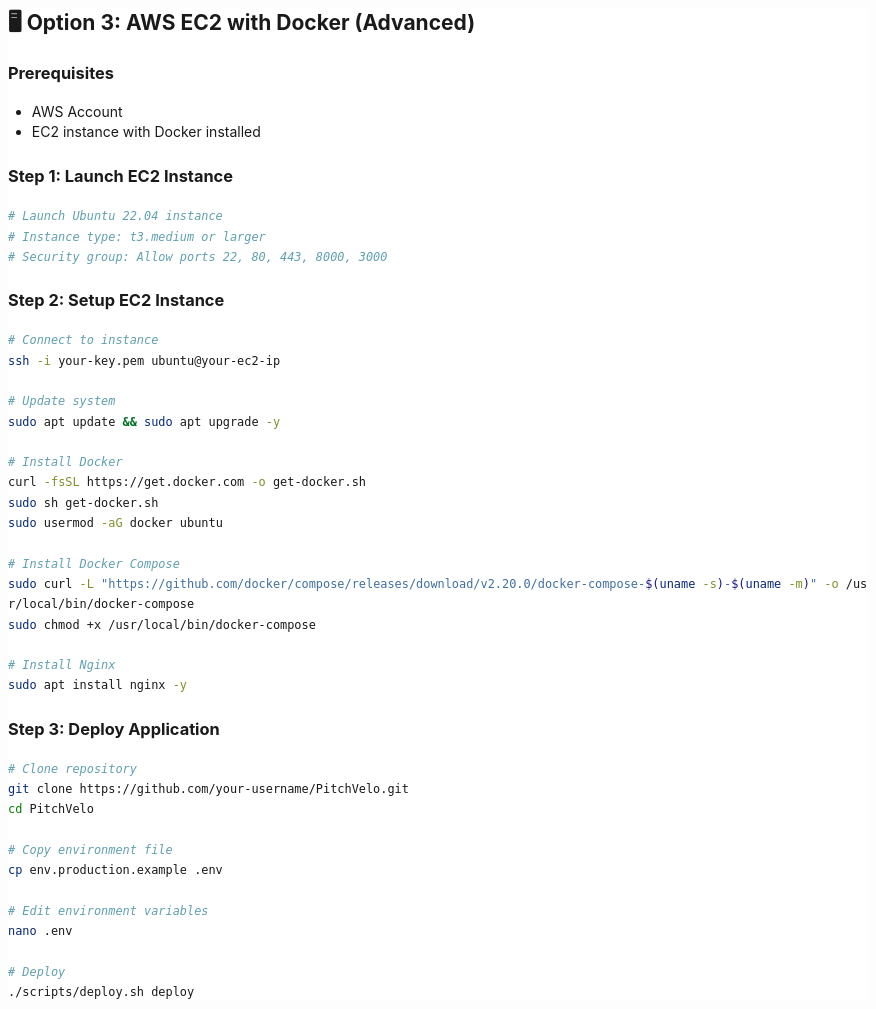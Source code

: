 
## 🖥️ Option 3: AWS EC2 with Docker (Advanced)

### Prerequisites
- AWS Account
- EC2 instance with Docker installed

### Step 1: Launch EC2 Instance

```bash
# Launch Ubuntu 22.04 instance
# Instance type: t3.medium or larger
# Security group: Allow ports 22, 80, 443, 8000, 3000
```

### Step 2: Setup EC2 Instance

```bash
# Connect to instance
ssh -i your-key.pem ubuntu@your-ec2-ip

# Update system
sudo apt update && sudo apt upgrade -y

# Install Docker
curl -fsSL https://get.docker.com -o get-docker.sh
sudo sh get-docker.sh
sudo usermod -aG docker ubuntu

# Install Docker Compose
sudo curl -L "https://github.com/docker/compose/releases/download/v2.20.0/docker-compose-$(uname -s)-$(uname -m)" -o /usr/local/bin/docker-compose
sudo chmod +x /usr/local/bin/docker-compose

# Install Nginx
sudo apt install nginx -y
```

### Step 3: Deploy Application

```bash
# Clone repository
git clone https://github.com/your-username/PitchVelo.git
cd PitchVelo

# Copy environment file
cp env.production.example .env

# Edit environment variables
nano .env

# Deploy
./scripts/deploy.sh deploy
```
